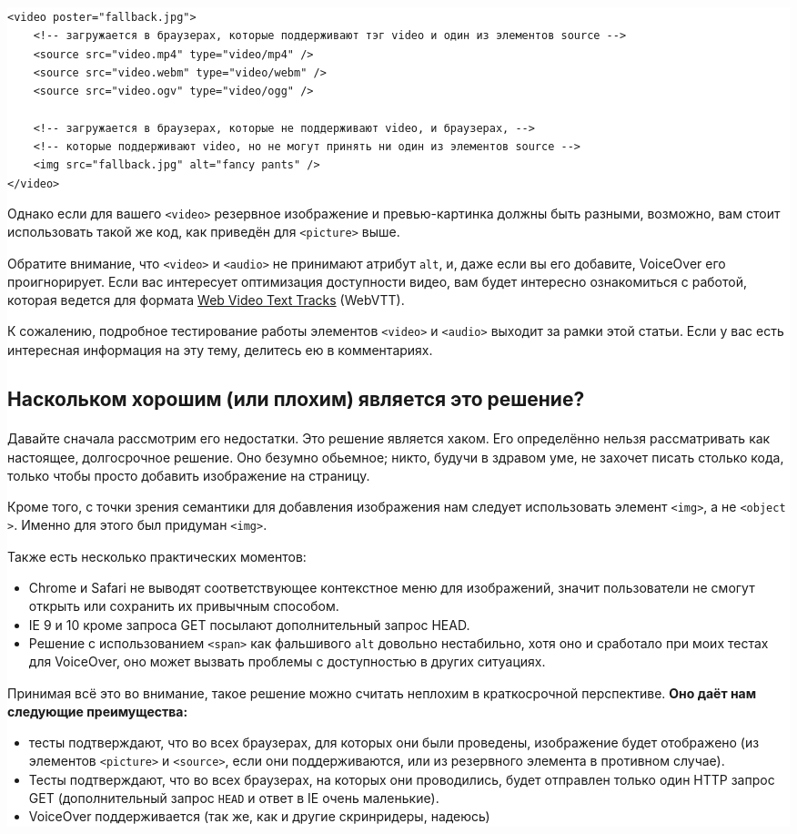     <video poster="fallback.jpg">
        <!-- загружается в браузерах, которые поддерживают тэг video и один из элементов source -->
        <source src="video.mp4" type="video/mp4" />
        <source src="video.webm" type="video/webm" />
        <source src="video.ogv" type="video/ogg" />

        <!-- загружается в браузерах, которые не поддерживают video, и браузерах, -->
        <!-- которые поддерживают video, но не могут принять ни один из элементов source -->
        <img src="fallback.jpg" alt="fancy pants" />
    </video>

Однако если для вашего `<video>` резервное изображение и превью-картинка должны
быть разными, возможно, вам стоит использовать такой же код, как приведён для
`<picture>` выше.

Обратите внимание, что `<video>` и `<audio>` не принимают атрибут `alt`, и, даже
если вы его добавите, VoiceOver его проигнорирует. Если вас интересует
оптимизация доступности видео, вам будет интересно ознакомиться с работой,
которая ведется для формата [Web Video Text Tracks][13] (WebVTT).

К сожалению, подробное тестирование работы элементов `<video>` и `<audio>`
выходит за рамки этой статьи. Если у вас есть интересная информация на эту тему,
делитесь ею в комментариях.

## Наскольком хорошим (или плохим) является это решение?

Давайте сначала рассмотрим его недостатки. Это решение является хаком. Его
определённо нельзя рассматривать как настоящее, долгосрочное решение. Оно
безумно обьемное; никто, будучи в здравом уме, не захочет писать столько кода,
только чтобы просто добавить изображение на страницу.

Кроме того, с точки зрения семантики для добавления изображения нам следует
использовать элемент `<img>`, а не `<object>`. Именно для этого был придуман
`<img>`.

Также есть несколько практических моментов:

* Chrome и Safari не выводят соответствующее контекстное меню для изображений,
значит пользователи не смогут открыть или сохранить их привычным способом.
* IE 9 и 10 кроме запроса GET посылают дополнительный запрос HEAD.
* Решение с использованием `<span>` как фальшивого `alt` довольно нестабильно,
хотя оно и сработало при моих тестах для VoiceOver, оно может вызвать проблемы с
доступностью в других ситуациях.

Принимая всё это во внимание, такое решение можно считать неплохим в
краткосрочной перспективе. **Оно даёт нам следующие преимущества:**

* тесты подтверждают, что во всех браузерах, для которых они были проведены,
изображение будет отображено (из элементов `<picture>` и `<source>`, если они
поддерживаются, или из резервного элемента в противном случае).
* Тесты подтверждают, что во всех браузерах, на которых они проводились, будет
отправлен только один HTTP запрос GET (дополнительный запрос `HEAD` и ответ в IE
очень маленькие).
* VoiceOver поддерживается (так же, как и другие скринридеры, надеюсь)


[1]: http://responsiveimages.org/
[2]: http://scottjehl.com/
[3]: https://github.com/scottjehl/picturefill
[4]: http://blog.yoav.ws/
[5]: https://github.com/yoavweiss/webkit/downloads
[6]: http://media.smashingmagazine.com/wp-content/uploads/2013/05/networkpane1.png
[7]: http://berjon.com/
[8]: http://www.html5rocks.com/en/tutorials/webcomponents/template/
[9]: https://gist.github.com/nwtn/4062299
[10]: https://github.com/ResponsiveImagesCG/picture-element/pull/23
[11]: https://github.com/ResponsiveImagesCG/picture-element/issues/6
[12]: http://html5boilerplate.com/
[13]: http://dev.w3.org/html5/webvtt/
[14]: http://media.smashingmagazine.com/wp-content/uploads/2013/05/networkpane2.png
[15]: http://www.w3.org/TR/html5/embedded-content-0.html#the-object-element
[16]: http://html5doctor.com/interview-steve-faulkner-html5-editor-new-doctor/
[17]: http://www.w3.org/community/respimg/
[18]: irc://irc.w3.org:6665/#respimg
[19]: http://lists.w3.org/Archives/Public/public-respimg/
[20]: https://github.com/responsiveimagescg
[21]: https://github.com/ResponsiveImagesCG/picture-element/issues/5#issuecomment-15807311
[22]: http://lists.w3.org/Archives/Public/public-html/
[23]: http://lists.whatwg.org/listinfo.cgi/whatwg-whatwg.org
[24]: https://bugs.webkit.org/
[25]: https://bugzilla.mozilla.org/
[26]: https://connect.microsoft.com/IE/
[Сетевое окно1]: img/networkpane1-500.png?raw=true&amp;repo=how-to-avoid-duplicate-downloads-in-responsive-images
[Сетевое окно2]: img/networkpane2-500.png?raw=true&amp;repo=how-to-avoid-duplicate-downloads-in-responsive-images